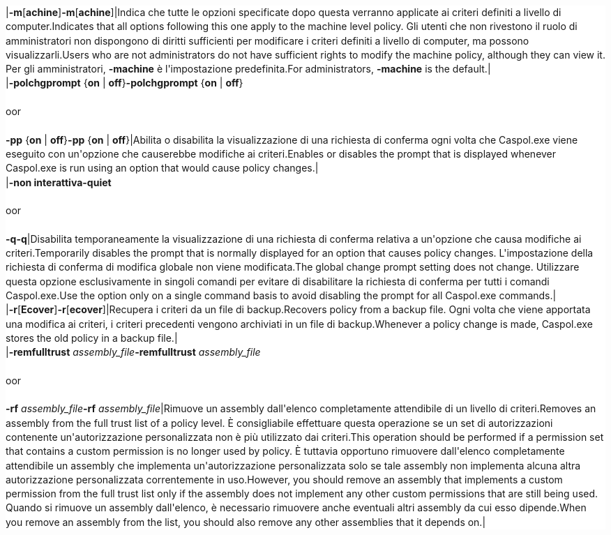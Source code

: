 |<span data-ttu-id="55f83-228">**-m**[**achine**]</span><span class="sxs-lookup"><span data-stu-id="55f83-228">**-m**[**achine**]</span></span>|<span data-ttu-id="55f83-229">Indica che tutte le opzioni specificate dopo questa verranno applicate ai criteri definiti a livello di computer.</span><span class="sxs-lookup"><span data-stu-id="55f83-229">Indicates that all options following this one apply to the machine level policy.</span></span> <span data-ttu-id="55f83-230">Gli utenti che non rivestono il ruolo di amministratori non dispongono di diritti sufficienti per modificare i criteri definiti a livello di computer, ma possono visualizzarli.</span><span class="sxs-lookup"><span data-stu-id="55f83-230">Users who are not administrators do not have sufficient rights to modify the machine policy, although they can view it.</span></span> <span data-ttu-id="55f83-231">Per gli amministratori, **-machine** è l'impostazione predefinita.</span><span class="sxs-lookup"><span data-stu-id="55f83-231">For administrators, **-machine** is the default.</span></span>|  
|<span data-ttu-id="55f83-232">**-polchgprompt** {**on** &#124; **off**}</span><span class="sxs-lookup"><span data-stu-id="55f83-232">**-polchgprompt** {**on** &#124; **off**}</span></span><br /><br /> <span data-ttu-id="55f83-233">o</span><span class="sxs-lookup"><span data-stu-id="55f83-233">or</span></span><br /><br /> <span data-ttu-id="55f83-234">**-pp** {**on** &#124; **off**}</span><span class="sxs-lookup"><span data-stu-id="55f83-234">**-pp** {**on** &#124; **off**}</span></span>|<span data-ttu-id="55f83-235">Abilita o disabilita la visualizzazione di una richiesta di conferma ogni volta che Caspol.exe viene eseguito con un'opzione che causerebbe modifiche ai criteri.</span><span class="sxs-lookup"><span data-stu-id="55f83-235">Enables or disables the prompt that is displayed whenever Caspol.exe is run using an option that would cause policy changes.</span></span>|  
|<span data-ttu-id="55f83-236">**-non interattiva**</span><span class="sxs-lookup"><span data-stu-id="55f83-236">**-quiet**</span></span><br /><br /> <span data-ttu-id="55f83-237">o</span><span class="sxs-lookup"><span data-stu-id="55f83-237">or</span></span><br /><br /> <span data-ttu-id="55f83-238">**-q**</span><span class="sxs-lookup"><span data-stu-id="55f83-238">**-q**</span></span>|<span data-ttu-id="55f83-239">Disabilita temporaneamente la visualizzazione di una richiesta di conferma relativa a un'opzione che causa modifiche ai criteri.</span><span class="sxs-lookup"><span data-stu-id="55f83-239">Temporarily disables the prompt that is normally displayed for an option that causes policy changes.</span></span> <span data-ttu-id="55f83-240">L'impostazione della richiesta di conferma di modifica globale non viene modificata.</span><span class="sxs-lookup"><span data-stu-id="55f83-240">The global change prompt setting does not change.</span></span> <span data-ttu-id="55f83-241">Utilizzare questa opzione esclusivamente in singoli comandi per evitare di disabilitare la richiesta di conferma per tutti i comandi Caspol.exe.</span><span class="sxs-lookup"><span data-stu-id="55f83-241">Use the option only on a single command basis to avoid disabling the prompt for all Caspol.exe commands.</span></span>|  
|<span data-ttu-id="55f83-242">**-r**[**Ecover**]</span><span class="sxs-lookup"><span data-stu-id="55f83-242">**-r**[**ecover**]</span></span>|<span data-ttu-id="55f83-243">Recupera i criteri da un file di backup.</span><span class="sxs-lookup"><span data-stu-id="55f83-243">Recovers policy from a backup file.</span></span> <span data-ttu-id="55f83-244">Ogni volta che viene apportata una modifica ai criteri, i criteri precedenti vengono archiviati in un file di backup.</span><span class="sxs-lookup"><span data-stu-id="55f83-244">Whenever a policy change is made, Caspol.exe stores the old policy in a backup file.</span></span>|  
|<span data-ttu-id="55f83-245">**-remfulltrust** *assembly_file*</span><span class="sxs-lookup"><span data-stu-id="55f83-245">**-remfulltrust** *assembly_file*</span></span><br /><br /> <span data-ttu-id="55f83-246">o</span><span class="sxs-lookup"><span data-stu-id="55f83-246">or</span></span><br /><br /> <span data-ttu-id="55f83-247">**-rf**  *assembly_file*</span><span class="sxs-lookup"><span data-stu-id="55f83-247">**-rf**  *assembly_file*</span></span>|<span data-ttu-id="55f83-248">Rimuove un assembly dall'elenco completamente attendibile di un livello di criteri.</span><span class="sxs-lookup"><span data-stu-id="55f83-248">Removes an assembly from the full trust list of a policy level.</span></span> <span data-ttu-id="55f83-249">È consigliabile effettuare questa operazione se un set di autorizzazioni contenente un'autorizzazione personalizzata non è più utilizzato dai criteri.</span><span class="sxs-lookup"><span data-stu-id="55f83-249">This operation should be performed if a permission set that contains a custom permission is no longer used by policy.</span></span> <span data-ttu-id="55f83-250">È tuttavia opportuno rimuovere dall'elenco completamente attendibile un assembly che implementa un'autorizzazione personalizzata solo se tale assembly non implementa alcuna altra autorizzazione personalizzata correntemente in uso.</span><span class="sxs-lookup"><span data-stu-id="55f83-250">However, you should remove an assembly that implements a custom permission from the full trust list only if the assembly does not implement any other custom permissions that are still being used.</span></span> <span data-ttu-id="55f83-251">Quando si rimuove un assembly dall'elenco, è necessario rimuovere anche eventuali altri assembly da cui esso dipende.</span><span class="sxs-lookup"><span data-stu-id="55f83-251">When you remove an assembly from the list, you should also remove any other assemblies that it depends on.</span></span>|  